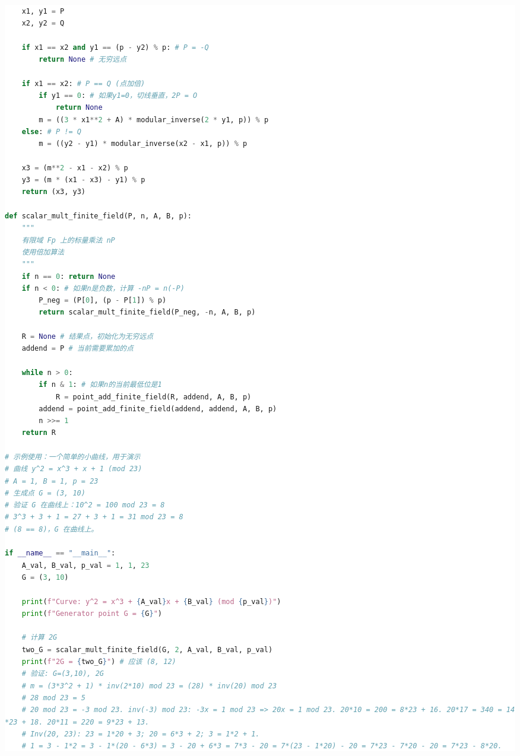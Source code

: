 ```python
    x1, y1 = P
    x2, y2 = Q

    if x1 == x2 and y1 == (p - y2) % p: # P = -Q
        return None # 无穷远点

    if x1 == x2: # P == Q (点加倍)
        if y1 == 0: # 如果y1=0，切线垂直，2P = O
            return None
        m = ((3 * x1**2 + A) * modular_inverse(2 * y1, p)) % p
    else: # P != Q
        m = ((y2 - y1) * modular_inverse(x2 - x1, p)) % p

    x3 = (m**2 - x1 - x2) % p
    y3 = (m * (x1 - x3) - y1) % p
    return (x3, y3)

def scalar_mult_finite_field(P, n, A, B, p):
    """
    有限域 Fp 上的标量乘法 nP
    使用倍加算法
    """
    if n == 0: return None
    if n < 0: # 如果n是负数，计算 -nP = n(-P)
        P_neg = (P[0], (p - P[1]) % p)
        return scalar_mult_finite_field(P_neg, -n, A, B, p)

    R = None # 结果点，初始化为无穷远点
    addend = P # 当前需要累加的点

    while n > 0:
        if n & 1: # 如果n的当前最低位是1
            R = point_add_finite_field(R, addend, A, B, p)
        addend = point_add_finite_field(addend, addend, A, B, p)
        n >>= 1
    return R

# 示例使用：一个简单的小曲线，用于演示
# 曲线 y^2 = x^3 + x + 1 (mod 23)
# A = 1, B = 1, p = 23
# 生成点 G = (3, 10)
# 验证 G 在曲线上：10^2 = 100 mod 23 = 8
# 3^3 + 3 + 1 = 27 + 3 + 1 = 31 mod 23 = 8
# (8 == 8)，G 在曲线上。

if __name__ == "__main__":
    A_val, B_val, p_val = 1, 1, 23
    G = (3, 10)

    print(f"Curve: y^2 = x^3 + {A_val}x + {B_val} (mod {p_val})")
    print(f"Generator point G = {G}")

    # 计算 2G
    two_G = scalar_mult_finite_field(G, 2, A_val, B_val, p_val)
    print(f"2G = {two_G}") # 应该 (8, 12)
    # 验证: G=(3,10), 2G
    # m = (3*3^2 + 1) * inv(2*10) mod 23 = (28) * inv(20) mod 23
    # 28 mod 23 = 5
    # 20 mod 23 = -3 mod 23. inv(-3) mod 23: -3x = 1 mod 23 => 20x = 1 mod 23. 20*10 = 200 = 8*23 + 16. 20*17 = 340 = 14*23 + 18. 20*11 = 220 = 9*23 + 13.
    # Inv(20, 23): 23 = 1*20 + 3; 20 = 6*3 + 2; 3 = 1*2 + 1.
    # 1 = 3 - 1*2 = 3 - 1*(20 - 6*3) = 3 - 20 + 6*3 = 7*3 - 20 = 7*(23 - 1*20) - 20 = 7*23 - 7*20 - 20 = 7*23 - 8*20.
```
